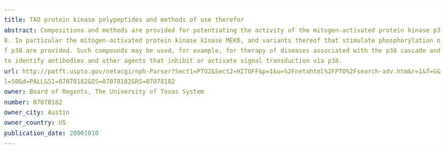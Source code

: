```yaml
---
title: TAO protein kinase polypeptides and methods of use therefor
abstract: Compositions and methods are provided for potentiating the activity of the mitogen-activated protein kinase p38. In particular the mitogen-activated protein kinase kinase MEK6, and variants thereof that stimulate phosphorylation of p38 are provided. Such compounds may be used, for example, for therapy of diseases associated with the p38 cascade and to identify antibodies and other agents that inhibit or activate signal transduction via p38.
url: http://patft.uspto.gov/netacgi/nph-Parser?Sect1=PTO2&Sect2=HITOFF&p=1&u=%2Fnetahtml%2FPTO%2Fsearch-adv.htm&r=1&f=G&l=50&d=PALL&S1=07078182&OS=07078182&RS=07078182
owner: Board of Regents, The University of Texas System
number: 07078182
owner_city: Austin
owner_country: US
publication_date: 20001010
---
```

